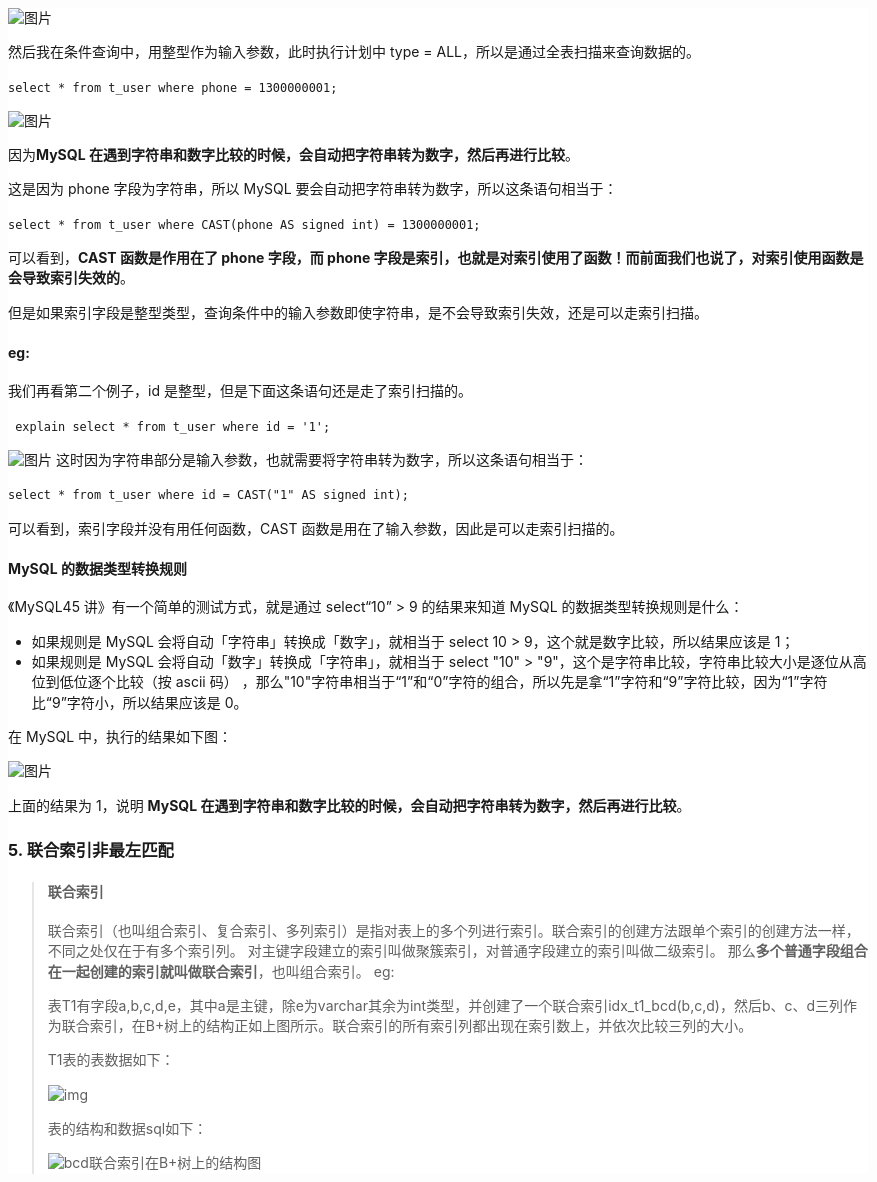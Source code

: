 ![图片](https://raw.githubusercontent.com/qhbsss/Pictures/main/Blog_Picturese7aa91ce5e699ff0c6c357f6b1e70597.png)

然后我在条件查询中，用整型作为输入参数，此时执行计划中 type = ALL，所以是通过全表扫描来查询数据的。

```plain
select * from t_user where phone = 1300000001;
```

![图片](https://raw.githubusercontent.com/qhbsss/Pictures/main/Blog_Pictures7be4dcbe00f15c8c583f20ffd67b772a.png)

因为**MySQL 在遇到字符串和数字比较的时候，会自动把字符串转为数字，然后再进行比较**。

这是因为 phone 字段为字符串，所以 MySQL 要会自动把字符串转为数字，所以这条语句相当于：

```plain
select * from t_user where CAST(phone AS signed int) = 1300000001;
```

可以看到，**CAST 函数是作用在了 phone 字段，而 phone 字段是索引，也就是对索引使用了函数！而前面我们也说了，对索引使用函数是会导致索引失效的**。

但是如果索引字段是整型类型，查询条件中的输入参数即使字符串，是不会导致索引失效，还是可以走索引扫描。
#### eg:
我们再看第二个例子，id 是整型，但是下面这条语句还是走了索引扫描的。

```plain
 explain select * from t_user where id = '1';
```

![图片](https://raw.githubusercontent.com/qhbsss/Pictures/main/Blog_Pictures028df5ce4a42a6cf33524b2e1102c15d.png)
这时因为字符串部分是输入参数，也就需要将字符串转为数字，所以这条语句相当于：

```plain
select * from t_user where id = CAST("1" AS signed int);
```

可以看到，索引字段并没有用任何函数，CAST 函数是用在了输入参数，因此是可以走索引扫描的。

#### MySQL 的数据类型转换规则
《MySQL45 讲》有一个简单的测试方式，就是通过 select“10” > 9 的结果来知道 MySQL 的数据类型转换规则是什么：

- 如果规则是 MySQL 会将自动「字符串」转换成「数字」，就相当于 select 10 > 9，这个就是数字比较，所以结果应该是 1；
- 如果规则是 MySQL 会将自动「数字」转换成「字符串」，就相当于 select "10" > "9"，这个是字符串比较，字符串比较大小是逐位从高位到低位逐个比较（按 ascii 码） ，那么"10"字符串相当于“1”和“0”字符的组合，所以先是拿“1”字符和“9”字符比较，因为“1”字符比“9”字符小，所以结果应该是 0。

在 MySQL 中，执行的结果如下图：

![图片](https://raw.githubusercontent.com/qhbsss/Pictures/main/Blog_PicturesBlog_Pictures25316fd06cadff4434f02391ef0b5c55.png)

上面的结果为 1，说明 **MySQL 在遇到字符串和数字比较的时候，会自动把字符串转为数字，然后再进行比较**。
### 5. 联合索引非最左匹配
>#### 联合索引
>联合索引（也叫组合索引、复合索引、多列索引）是指对表上的多个列进行索引。联合索引的创建方法跟单个索引的创建方法一样，不同之处仅在于有多个索引列。
>对主键字段建立的索引叫做聚簇索引，对普通字段建立的索引叫做二级索引。
>那么**多个普通字段组合在一起创建的索引就叫做联合索引**，也叫组合索引。
>eg:
>
>表T1有字段a,b,c,d,e，其中a是主键，除e为varchar其余为int类型，并创建了一个联合索引idx_t1_bcd(b,c,d)，然后b、c、d三列作为联合索引，在B+树上的结构正如上图所示。联合索引的所有索引列都出现在索引数上，并依次比较三列的大小。
>
>T1表的表数据如下：
>
>![img](https://raw.githubusercontent.com/qhbsss/Pictures/main/Blog_Pictures170867dfaa4ca5f6%7Etplv-t2oaga2asx-zoom-in-crop-mark%3A1512%3A0%3A0%3A0.awebp)
>
>表的结构和数据sql如下：
>
>![bcd联合索引在B+树上的结构图](https://raw.githubusercontent.com/qhbsss/Pictures/main/Blog_Pictures170867cb6af0a72d%7Etplv-t2oaga2asx-zoom-in-crop-mark%3A1512%3A0%3A0%3A0.awebp)

